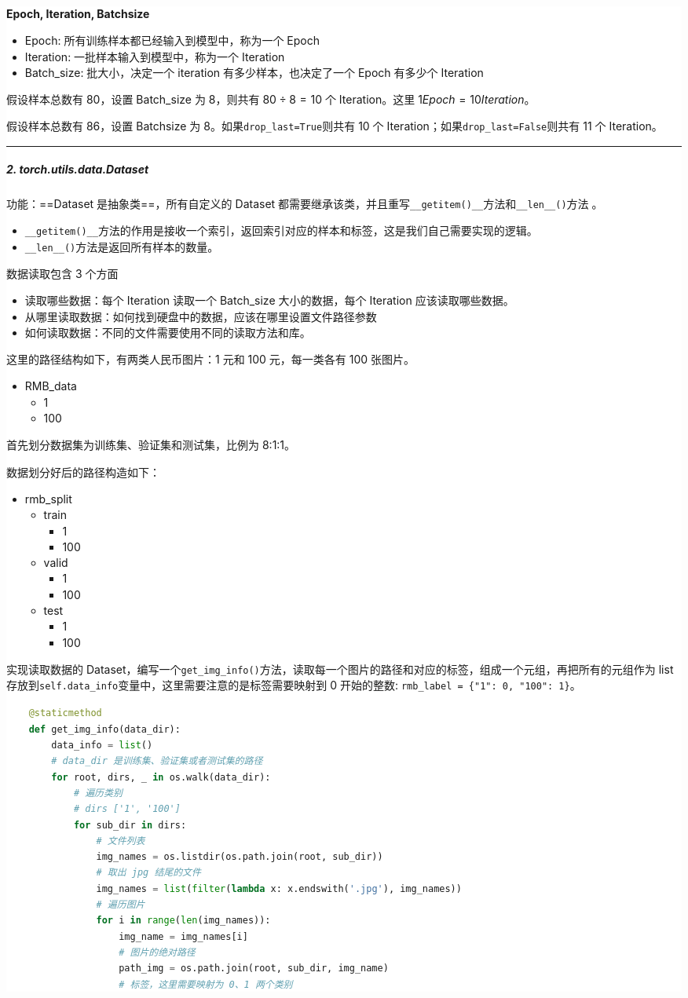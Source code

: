 **Epoch, Iteration, Batchsize**

- Epoch: 所有训练样本都已经输入到模型中，称为一个 Epoch
- Iteration: 一批样本输入到模型中，称为一个 Iteration
- Batch_size: 批大小，决定一个 iteration 有多少样本，也决定了一个 Epoch 有多少个 Iteration

假设样本总数有 80，设置 Batch_size 为 8，则共有 $80 \div 8=10$ 个 Iteration。这里 $1 Epoch = 10 Iteration$。

假设样本总数有 86，设置 Batchsize 为 8。如果`drop_last=True`则共有 10 个 Iteration；如果`drop_last=False`则共有 11 个 Iteration。

------

##### 2. torch.utils.data.Dataset

功能：==Dataset 是抽象类==，所有自定义的 Dataset 都需要继承该类，并且重写`__getitem()__`方法和`__len__()`方法 。

- `__getitem()__`方法的作用是接收一个索引，返回索引对应的样本和标签，这是我们自己需要实现的逻辑。
- `__len__()`方法是返回所有样本的数量。

数据读取包含 3 个方面

- 读取哪些数据：每个 Iteration 读取一个 Batch_size 大小的数据，每个 Iteration 应该读取哪些数据。
- 从哪里读取数据：如何找到硬盘中的数据，应该在哪里设置文件路径参数
- 如何读取数据：不同的文件需要使用不同的读取方法和库。

这里的路径结构如下，有两类人民币图片：1 元和 100 元，每一类各有 100 张图片。

- RMB_data
  - 1
  - 100

首先划分数据集为训练集、验证集和测试集，比例为 8:1:1。

数据划分好后的路径构造如下：

- rmb_split
  - train
    - 1
    - 100
  - valid
    - 1
    - 100
  - test
    - 1
    - 100

实现读取数据的 Dataset，编写一个`get_img_info()`方法，读取每一个图片的路径和对应的标签，组成一个元组，再把所有的元组作为 list 存放到`self.data_info`变量中，这里需要注意的是标签需要映射到 0 开始的整数: `rmb_label = {"1": 0, "100": 1}`。



```python
    @staticmethod
    def get_img_info(data_dir):
        data_info = list()
        # data_dir 是训练集、验证集或者测试集的路径
        for root, dirs, _ in os.walk(data_dir):
            # 遍历类别
            # dirs ['1', '100']
            for sub_dir in dirs:
                # 文件列表
                img_names = os.listdir(os.path.join(root, sub_dir))
                # 取出 jpg 结尾的文件
                img_names = list(filter(lambda x: x.endswith('.jpg'), img_names))
                # 遍历图片
                for i in range(len(img_names)):
                    img_name = img_names[i]
                    # 图片的绝对路径
                    path_img = os.path.join(root, sub_dir, img_name)
                    # 标签，这里需要映射为 0、1 两个类别
```
